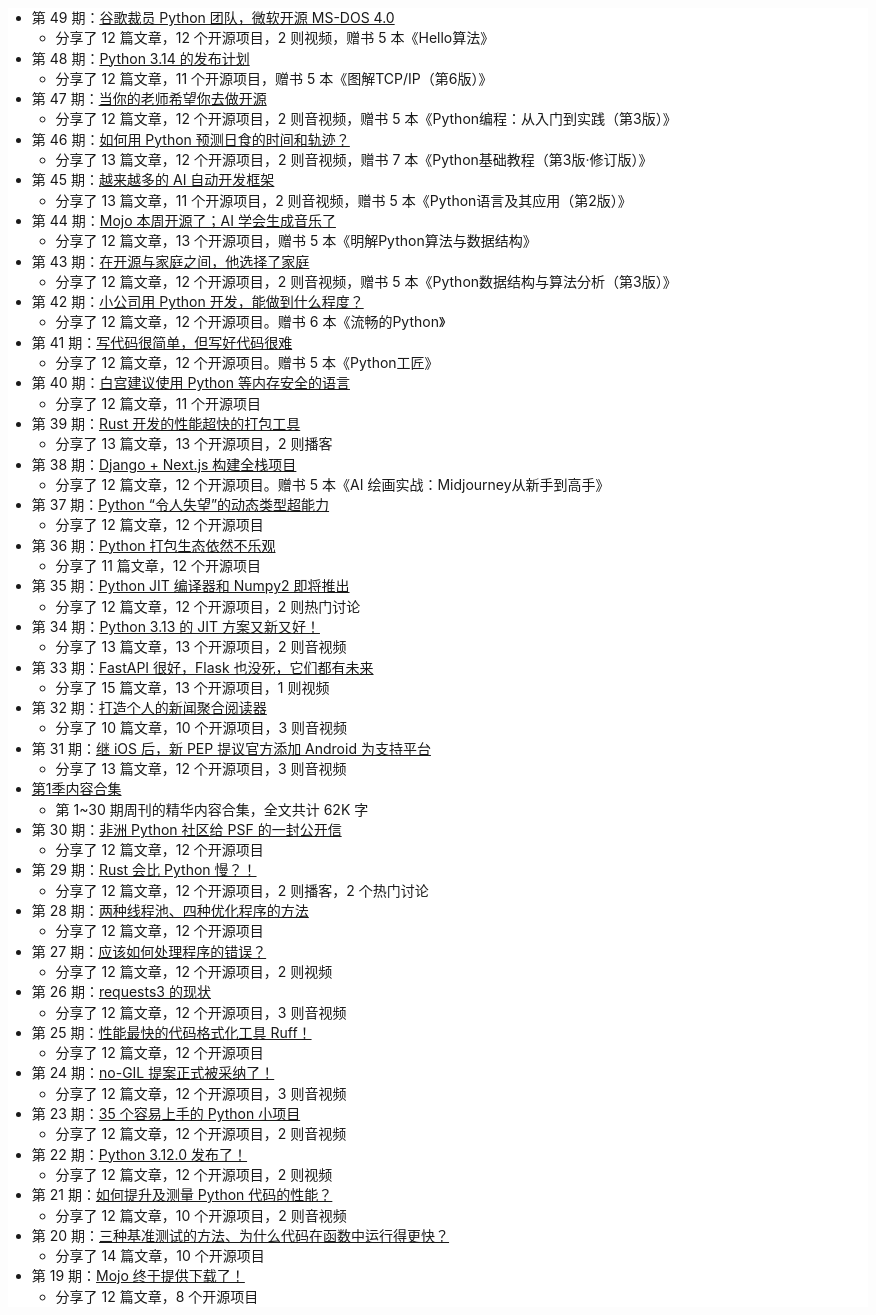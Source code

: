 - 第 49 期：[谷歌裁员 Python 团队，微软开源 MS-DOS 4.0](./docs/2024-05-04-weekly.md)
  - 分享了 12 篇文章，12 个开源项目，2 则视频，赠书 5 本《Hello算法》
- 第 48 期：[Python 3.14 的发布计划](./docs/2024-04-27-weekly.md)
  - 分享了 12 篇文章，11 个开源项目，赠书 5 本《图解TCP/IP（第6版）》
- 第 47 期：[当你的老师希望你去做开源](./docs/2024-04-20-weekly.md)
  - 分享了 12 篇文章，12 个开源项目，2 则音视频，赠书 5 本《Python编程：从入门到实践（第3版）》
- 第 46 期：[如何用 Python 预测日食的时间和轨迹？](./docs/2024-04-13-weekly.md)
  - 分享了 13 篇文章，12 个开源项目，2 则音视频，赠书 7 本《Python基础教程（第3版·修订版）》
- 第 45 期：[越来越多的 AI 自动开发框架](./docs/2024-04-06-weekly.md)
  - 分享了 13 篇文章，11 个开源项目，2 则音视频，赠书 5 本《Python语言及其应用（第2版）》
- 第 44 期：[Mojo 本周开源了；AI 学会生成音乐了](./docs/2024-03-30-weekly.md)
  - 分享了 12 篇文章，13 个开源项目，赠书 5 本《明解Python算法与数据结构》
- 第 43 期：[在开源与家庭之间，他选择了家庭](./docs/2024-03-23-weekly.md)
  - 分享了 12 篇文章，12 个开源项目，2 则音视频，赠书 5 本《Python数据结构与算法分析（第3版）》
- 第 42 期：[小公司用 Python 开发，能做到什么程度？](./docs/2024-03-16-weekly.md)
  - 分享了 12 篇文章，12 个开源项目。赠书 6 本《流畅的Python》
- 第 41 期：[写代码很简单，但写好代码很难](./docs/2024-03-09-weekly.md)
  - 分享了 12 篇文章，12 个开源项目。赠书 5 本《Python工匠》
- 第 40 期：[白宫建议使用 Python 等内存安全的语言](./docs/2024-03-02-weekly.md)
  - 分享了 12 篇文章，11 个开源项目
- 第 39 期：[Rust 开发的性能超快的打包工具](./docs/2024-02-24-weekly.md)
  - 分享了 13 篇文章，13 个开源项目，2 则播客
- 第 38 期：[Django + Next.js 构建全栈项目](./docs/2024-02-03-weekly.md)
  - 分享了 12 篇文章，12 个开源项目。赠书 5 本《AI 绘画实战：Midjourney从新手到高手》
- 第 37 期：[Python “令人失望”的动态类型超能力](./docs/2024-01-27-weekly.md)
  - 分享了 12 篇文章，12 个开源项目
- 第 36 期：[Python 打包生态依然不乐观](./docs/2024-01-20-weekly.md)
  - 分享了 11 篇文章，12 个开源项目
- 第 35 期：[Python JIT 编译器和 Numpy2 即将推出](./docs/2024-01-13-weekly.md)
  - 分享了 12 篇文章，12 个开源项目，2 则热门讨论
- 第 34 期：[Python 3.13 的 JIT 方案又新又好！](./docs/2024-01-06-weekly.md)
  - 分享了 13 篇文章，13 个开源项目，2 则音视频
- 第 33 期：[FastAPI 很好，Flask 也没死，它们都有未来](./docs/2023-12-30-weekly.md)
  - 分享了 15 篇文章，13 个开源项目，1 则视频
- 第 32 期：[打造个人的新闻聚合阅读器](./docs/2023-12-23-weekly.md)
  - 分享了 10 篇文章，10 个开源项目，3 则音视频
- 第 31 期：[继 iOS 后，新 PEP 提议官方添加 Android 为支持平台](./docs/2023-12-16-weekly.md)
  - 分享了 13 篇文章，12 个开源项目，3 则音视频
- [第1季内容合集](./docs/2023-12-11-weekly.md)
  - 第 1~30 期周刊的精华内容合集，全文共计 62K 字
- 第 30 期：[非洲 Python 社区给 PSF 的一封公开信](./docs/2023-12-09-weekly.md)
  - 分享了 12 篇文章，12 个开源项目
- 第 29 期：[Rust 会比 Python 慢？！](./docs/2023-12-02-weekly.md)
  - 分享了 12 篇文章，12 个开源项目，2 则播客，2 个热门讨论
- 第 28 期：[两种线程池、四种优化程序的方法](./docs/2023-11-25-weekly.md)
  - 分享了 12 篇文章，12 个开源项目
- 第 27 期：[应该如何处理程序的错误？](./docs/2023-11-18-weekly.md)
  - 分享了 12 篇文章，12 个开源项目，2 则视频
- 第 26 期：[requests3 的现状](./docs/2023-11-11-weekly.md)
  - 分享了 12 篇文章，12 个开源项目，3 则音视频
- 第 25 期：[性能最快的代码格式化工具 Ruff！](./docs/2023-11-04-weekly.md)
  - 分享了 12 篇文章，12 个开源项目
- 第 24 期：[no-GIL 提案正式被采纳了！](./docs/2023-10-29-weekly.md)
  - 分享了 12 篇文章，12 个开源项目，3 则音视频
- 第 23 期：[35 个容易上手的 Python 小项目](./docs/2023-10-22-weekly.md)
  - 分享了 12 篇文章，12 个开源项目，2 则音视频
- 第 22 期：[Python 3.12.0 发布了！](./docs/2023-10-12-weekly.md)
  - 分享了 12 篇文章，12 个开源项目，2 则视频
- 第 21 期：[如何提升及测量 Python 代码的性能？](./docs/2023-09-23-weekly.md)
  - 分享了 12 篇文章，10 个开源项目，2 则音视频
- 第 20 期：[三种基准测试的方法、为什么代码在函数中运行得更快？](./docs/2023-09-16-weekly.md)
  - 分享了 14 篇文章，10 个开源项目
- 第 19 期：[Mojo 终于提供下载了！](./docs/2023-09-09-weekly.md)
  - 分享了 12 篇文章，8 个开源项目